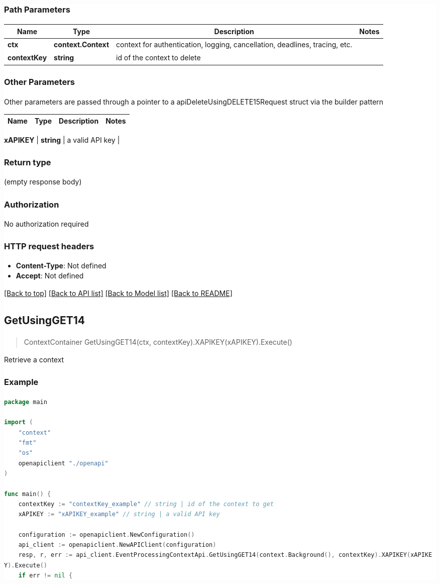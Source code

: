 ### Path Parameters


Name | Type | Description  | Notes
------------- | ------------- | ------------- | -------------
**ctx** | **context.Context** | context for authentication, logging, cancellation, deadlines, tracing, etc.
**contextKey** | **string** | id of the context to delete | 

### Other Parameters

Other parameters are passed through a pointer to a apiDeleteUsingDELETE15Request struct via the builder pattern


Name | Type | Description  | Notes
------------- | ------------- | ------------- | -------------

 **xAPIKEY** | **string** | a valid API key | 

### Return type

 (empty response body)

### Authorization

No authorization required

### HTTP request headers

- **Content-Type**: Not defined
- **Accept**: Not defined

[[Back to top]](#) [[Back to API list]](../README.md#documentation-for-api-endpoints)
[[Back to Model list]](../README.md#documentation-for-models)
[[Back to README]](../README.md)


## GetUsingGET14

> ContextContainer GetUsingGET14(ctx, contextKey).XAPIKEY(xAPIKEY).Execute()

Retrieve a context



### Example

```go
package main

import (
    "context"
    "fmt"
    "os"
    openapiclient "./openapi"
)

func main() {
    contextKey := "contextKey_example" // string | id of the context to get
    xAPIKEY := "xAPIKEY_example" // string | a valid API key

    configuration := openapiclient.NewConfiguration()
    api_client := openapiclient.NewAPIClient(configuration)
    resp, r, err := api_client.EventProcessingContextApi.GetUsingGET14(context.Background(), contextKey).XAPIKEY(xAPIKEY).Execute()
    if err != nil {
```